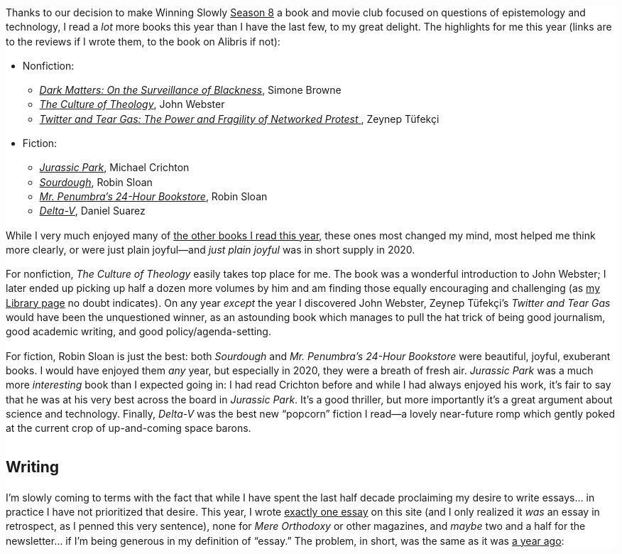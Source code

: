 Thanks to our decision to make Winning Slowly [Season 8](https://winningslowly.org/season-8.html) a book and movie club focused on questions of epistemology and technology, I read a *lot* more books this year than I have the last few, to my great delight. The highlights for me this year (links are to the reviews if I wrote them, to the book on Alibris if not):

- Nonfiction:
    -   [<cite>Dark Matters: On the Surveillance of Blackness</cite>](https://click.linksynergy.com/deeplink?id=qvtf8Hp8DGA&mid=2653&murl=https%3A%2F%2Fwww.alibris.com%2FDark-Matters-On-the-Surveillance-of-Blackness-Simone-Browne%2Fbook%2F32087130), Simone Browne
    -   [<cite>The Culture of Theology</cite>](https://click.linksynergy.com/deeplink?id=qvtf8Hp8DGA&mid=2653&murl=https%3A%2F%2Fwww.alibris.com%2FThe-Culture-of-Theology-John-Webster%2Fbook%2F43815243), John Webster
    -   [<cite>Twitter and Tear Gas: The Power and Fragility of Networked Protest </cite>](https://click.linksynergy.com/deeplink?id=qvtf8Hp8DGA&mid=2653&murl=https%3A%2F%2Fwww.alibris.com%2Fsearch%2Fbooks%2Fisbn%2F9780300234176), Zeynep Tüfekçi

- Fiction:
    -   [<cite>Jurassic Park</cite>](https://click.linksynergy.com/deeplink?id=qvtf8Hp8DGA&mid=2653&murl=https%3A%2F%2Fwww.alibris.com%2FJurassic-Park-Michael-Crichton%2Fbook%2F3483033), Michael Crichton
    -   [<cite>Sourdough</cite>](https://v5.chriskrycho.com/library/sourdough/), Robin Sloan
    -   [<cite>Mr. Penumbra’s 24-Hour Bookstore</cite>](https://v5.chriskrycho.com/library/mr-penumbras-24-hour-bookstore/), Robin Sloan
    -   [<cite>Delta-V</cite>](https://click.linksynergy.com/deeplink?id=qvtf8Hp8DGA&mid=2653&murl=https%3A%2F%2Fwww.alibris.com%2FDelta-V-Daniel-Suarez%2Fbook%2F42331977), Daniel Suarez

While I very much enjoyed many of [the other books I read this year](https://v5.chriskrycho.com/library/reading-list/#2020), these ones most changed my mind, most helped me think more clearly, or were just plain joyful—and *just plain joyful* was in short supply in 2020.

For nonfiction, <cite>The Culture of Theology</cite> easily takes top place for me. The book was a wonderful introduction to John Webster; I later ended up picking up half a dozen more volumes by him and am finding those equally encouraging and challenging (as [my Library page](https://v5.chriskrycho.com/library/) no doubt indicates). On any year *except* the year I discovered John Webster, Zeynep Tüfekçi’s <cite>Twitter and Tear Gas</cite> would have been the unquestioned winner, as an astounding book which manages to pull the hat trick of being good journalism, good academic writing, and good policy/agenda-setting.

For fiction, Robin Sloan is just the best: both <cite>Sourdough</cite> and <cite>Mr. Penumbra’s 24-Hour Bookstore</cite> were beautiful, joyful, exuberant books. I would have enjoyed them *any* year, but especially in 2020, they were a breath of fresh air. <cite>Jurassic Park</cite> was a much more *interesting* book than I expected going in: I had read Crichton before and while I had always enjoyed his work, it’s fair to say that he was at his very best across the board in <cite>Jurassic Park</cite>. It’s a good thriller, but more importantly it’s a great argument about science and technology. Finally, <cite>Delta-V</cite> was the best new “popcorn” fiction I read—a lovely near-future romp which gently poked at the current crop of up-and-coming space barons.

## Writing

I’m slowly coming to terms with the fact that while I have spent the last half decade proclaiming my desire to write essays… in practice I have not prioritized that desire. This year, I wrote [exactly one essay](https://v5.chriskrycho.com/essays/private-chat-and-dms-are-good-actually/) on this site (and I only realized it *was* an essay in retrospect, as I penned this very sentence), none for <cite>Mere Orthodoxy</cite> or other magazines, and *maybe* two and a half for the newsletter… if I’m being generous in my definition of “essay.” The problem, in short, was the same as it was [a year ago](https://v5.chriskrycho.com/journal/adieu-to-2019/#2020-2):
